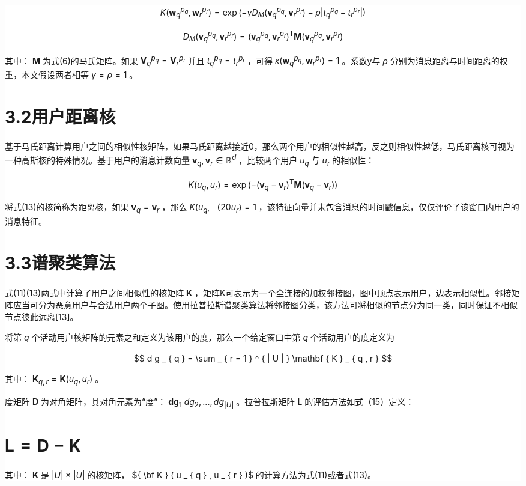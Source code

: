 $$
K \big ( \mathbf { w } _ { q } ^ { p _ { q } } , \mathbf { w } _ { r } ^ { p _ { r } } \big ) { = } \exp \left( { - \gamma D _ { M } \left( \mathbf { v } _ { q } ^ { p _ { q } } , \mathbf { v } _ { r } ^ { p _ { r } } \right) - \rho \big | t _ { q } ^ { p _ { q } } - t _ { r } ^ { p _ { r } } \big | } \right)
$$

$$
D _ { M } \left( \mathbf { v } _ { q } ^ { p _ { q } } , \mathbf { v } _ { r } ^ { p _ { r } } \right) = \left( \mathbf { v } _ { q } ^ { p _ { q } } , \mathbf { v } _ { r } ^ { p _ { r } } \right) ^ { \mathrm { T } } \mathbf { M } \left( \mathbf { v } _ { q } ^ { p _ { q } } , \mathbf { v } _ { r } ^ { p _ { r } } \right)
$$

其中： $\mathbf { M }$ 为式(6)的马氏矩阵。如果 $\mathbf { V } _ { q } ^ { p _ { q } } = \mathbf { V } _ { r } ^ { p _ { r } }$ 并且 $t _ { q } ^ { p _ { q } } = t _ { r } ^ { p _ { r } }$ ，可得 $\kappa \big ( \mathbf { w } _ { q } ^ { p _ { q } } , \mathbf { w } _ { r } ^ { p _ { r } } \big ) { = } 1$ 。系数y与 $\rho$ 分别为消息距离与时间距离的权重，本文假设两者相等 $\scriptstyle \gamma = \rho = 1$ 。

# 3.2用户距离核

基于马氏距离计算用户之间的相似性核矩阵，如果马氏距离越接近0，那么两个用户的相似性越高，反之则相似性越低，马氏距离核可视为一种高斯核的特殊情况。基于用户的消息计数向量 $\mathbf { v } _ { q } , \mathbf { v } _ { r } \in \mathbb { R } ^ { d }$ ，比较两个用户 $u _ { q }$ 与 $u _ { r }$ 的相似性：

$$
K ( u _ { q } , u _ { r } ) = \exp \left( - \big ( \mathbf { v } _ { q } - \mathbf { v } _ { r } \big ) ^ { \mathrm { T } } \mathbf { M } \big ( \mathbf { v } _ { q } - \mathbf { v } _ { r } \big ) \right)
$$

将式(13)的核简称为距离核，如果 $\scriptstyle \mathbf { v } _ { q } = \mathbf { v } _ { r }$ ，那么 $K ( u _ { q } ,$ （20$u _ { r } ) { = } 1$ ，该特征向量并未包含消息的时间戳信息，仅仅评价了该窗口内用户的消息特征。

# 3.3谱聚类算法

式(11)(13)两式中计算了用户之间相似性的核矩阵 $\mathbf { K }$ ，矩阵K可表示为一个全连接的加权邻接图，图中顶点表示用户，边表示相似性。邻接矩阵应当可分为恶意用户与合法用户两个子图。使用拉普拉斯谱聚类算法将邻接图分类，该方法可将相似的节点分为同一类，同时保证不相似节点彼此远离[13]。

将第 $q$ 个活动用户核矩阵的元素之和定义为该用户的度，那么一个给定窗口中第 $q$ 个活动用户的度定义为

$$
d g _ { q } = \sum _ { r = 1 } ^ { | U | } \mathbf { K } _ { q , r }
$$

其中： $\mathbf { K } _ { q , r } = \mathbf { K } \big ( u _ { q } , u _ { r } \big )$ 。

度矩阵 $\mathbf { D }$ 为对角矩阵，其对角元素为“度”： $\boldsymbol { d g } _ { 1 }$ $d g _ { 2 } , . . . , d g _ { | U | }$ 。拉普拉斯矩阵 $\mathbf { L }$ 的评估方法如式（15）定义：

# $\scriptstyle \mathbf { L = D - K }$

其中： $\mathbf { K }$ 是 $| U | \times | U |$ 的核矩阵， ${ \bf K } ( u _ { q } , u _ { r } )$ 的计算方法为式(11)或者式(13)。
